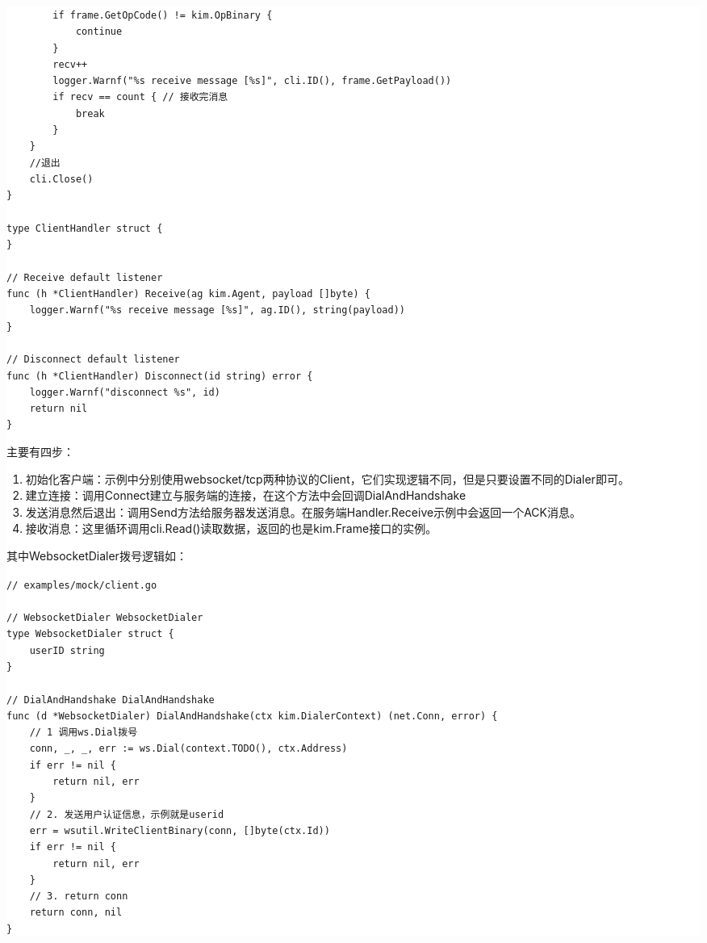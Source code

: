 ```golang
		if frame.GetOpCode() != kim.OpBinary {
			continue
		}
		recv++
		logger.Warnf("%s receive message [%s]", cli.ID(), frame.GetPayload())
		if recv == count { // 接收完消息
			break
		}
	}
	//退出
	cli.Close()
}

type ClientHandler struct {
}

// Receive default listener
func (h *ClientHandler) Receive(ag kim.Agent, payload []byte) {
	logger.Warnf("%s receive message [%s]", ag.ID(), string(payload))
}

// Disconnect default listener
func (h *ClientHandler) Disconnect(id string) error {
	logger.Warnf("disconnect %s", id)
	return nil
}
```

主要有四步：

1. 初始化客户端：示例中分别使用websocket/tcp两种协议的Client，它们实现逻辑不同，但是只要设置不同的Dialer即可。
2. 建立连接：调用Connect建立与服务端的连接，在这个方法中会回调DialAndHandshake
3. 发送消息然后退出：调用Send方法给服务器发送消息。在服务端Handler.Receive示例中会返回一个ACK消息。
4. 接收消息：这里循环调用cli.Read()读取数据，返回的也是kim.Frame接口的实例。

其中WebsocketDialer拨号逻辑如：

```golang
// examples/mock/client.go

// WebsocketDialer WebsocketDialer
type WebsocketDialer struct {
	userID string
}

// DialAndHandshake DialAndHandshake
func (d *WebsocketDialer) DialAndHandshake(ctx kim.DialerContext) (net.Conn, error) {
	// 1 调用ws.Dial拨号
	conn, _, _, err := ws.Dial(context.TODO(), ctx.Address)
	if err != nil {
		return nil, err
	}
	// 2. 发送用户认证信息，示例就是userid
	err = wsutil.WriteClientBinary(conn, []byte(ctx.Id))
	if err != nil {
		return nil, err
	}
	// 3. return conn
	return conn, nil
}
```
